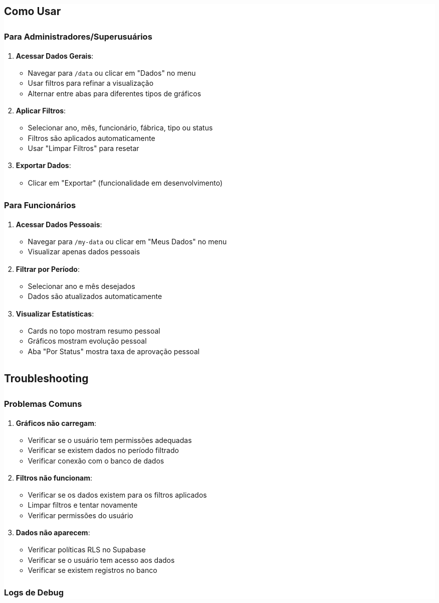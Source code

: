 ## Como Usar

### Para Administradores/Superusuários

1. **Acessar Dados Gerais**:
   - Navegar para `/data` ou clicar em "Dados" no menu
   - Usar filtros para refinar a visualização
   - Alternar entre abas para diferentes tipos de gráficos

2. **Aplicar Filtros**:
   - Selecionar ano, mês, funcionário, fábrica, tipo ou status
   - Filtros são aplicados automaticamente
   - Usar "Limpar Filtros" para resetar

3. **Exportar Dados**:
   - Clicar em "Exportar" (funcionalidade em desenvolvimento)

### Para Funcionários

1. **Acessar Dados Pessoais**:
   - Navegar para `/my-data` ou clicar em "Meus Dados" no menu
   - Visualizar apenas dados pessoais

2. **Filtrar por Período**:
   - Selecionar ano e mês desejados
   - Dados são atualizados automaticamente

3. **Visualizar Estatísticas**:
   - Cards no topo mostram resumo pessoal
   - Gráficos mostram evolução pessoal
   - Aba "Por Status" mostra taxa de aprovação pessoal

## Troubleshooting

### Problemas Comuns

1. **Gráficos não carregam**:
   - Verificar se o usuário tem permissões adequadas
   - Verificar se existem dados no período filtrado
   - Verificar conexão com o banco de dados

2. **Filtros não funcionam**:
   - Verificar se os dados existem para os filtros aplicados
   - Limpar filtros e tentar novamente
   - Verificar permissões do usuário

3. **Dados não aparecem**:
   - Verificar políticas RLS no Supabase
   - Verificar se o usuário tem acesso aos dados
   - Verificar se existem registros no banco

### Logs de Debug
